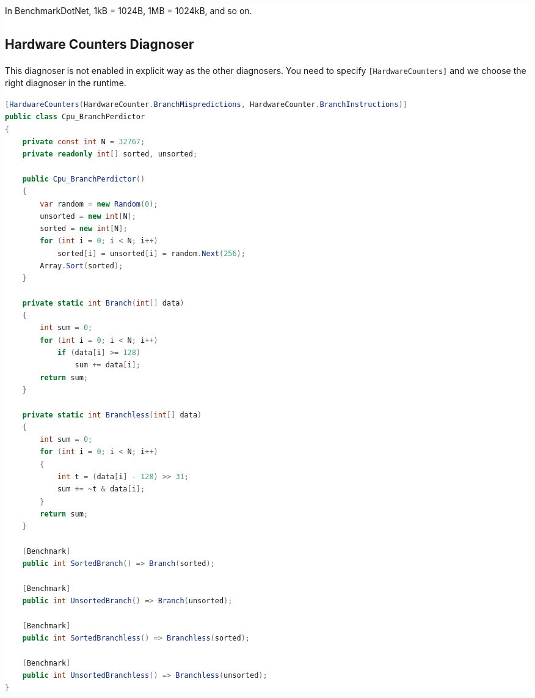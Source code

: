 In BenchmarkDotNet, 1kB = 1024B, 1MB = 1024kB, and so on.

## Hardware Counters Diagnoser

This diagnoser is not enabled in explicit way as the other diagnosers. You need to specify `[HardwareCounters]` and we choose the right diagnoser in the runtime.

```cs
[HardwareCounters(HardwareCounter.BranchMispredictions, HardwareCounter.BranchInstructions)]
public class Cpu_BranchPerdictor
{
    private const int N = 32767;
    private readonly int[] sorted, unsorted;

    public Cpu_BranchPerdictor()
    {
        var random = new Random(0);
        unsorted = new int[N];
        sorted = new int[N];
        for (int i = 0; i < N; i++)
            sorted[i] = unsorted[i] = random.Next(256);
        Array.Sort(sorted);
    }

    private static int Branch(int[] data)
    {
        int sum = 0;
        for (int i = 0; i < N; i++)
            if (data[i] >= 128)
                sum += data[i];
        return sum;
    }

    private static int Branchless(int[] data)
    {
        int sum = 0;
        for (int i = 0; i < N; i++)
        {
            int t = (data[i] - 128) >> 31;
            sum += ~t & data[i];
        }
        return sum;
    }

    [Benchmark]
    public int SortedBranch() => Branch(sorted);

    [Benchmark]
    public int UnsortedBranch() => Branch(unsorted);

    [Benchmark]
    public int SortedBranchless() => Branchless(sorted);

    [Benchmark]
    public int UnsortedBranchless() => Branchless(unsorted);
}
```
